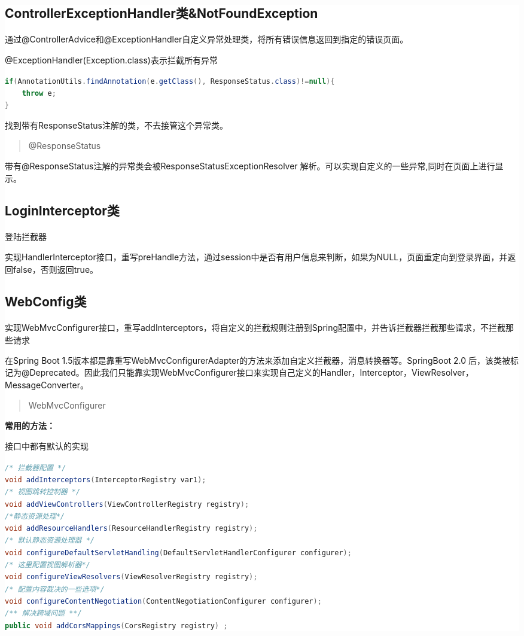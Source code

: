 ## ControllerExceptionHandler类&NotFoundException

通过@ControllerAdvice和@ExceptionHandler自定义异常处理类，将所有错误信息返回到指定的错误页面。



@ExceptionHandler(Exception.class)表示拦截所有异常



```java
if(AnnotationUtils.findAnnotation(e.getClass(), ResponseStatus.class)!=null){
    throw e;
}
```

找到带有ResponseStatus注解的类，不去接管这个异常类。



> @ResponseStatus

带有@ResponseStatus注解的异常类会被ResponseStatusExceptionResolver 解析。可以实现自定义的一些异常,同时在页面上进行显示。





## LoginInterceptor类

登陆拦截器



实现HandlerInterceptor接口，重写preHandle方法，通过session中是否有用户信息来判断，如果为NULL，页面重定向到登录界面，并返回false，否则返回true。





## WebConfig类

实现WebMvcConfigurer接口，重写addInterceptors，将自定义的拦截规则注册到Spring配置中，并告诉拦截器拦截那些请求，不拦截那些请求



在Spring Boot 1.5版本都是靠重写WebMvcConfigurerAdapter的方法来添加自定义拦截器，消息转换器等。SpringBoot 2.0 后，该类被标记为@Deprecated。因此我们只能靠实现WebMvcConfigurer接口来实现自己定义的Handler，Interceptor，ViewResolver，MessageConverter。



> WebMvcConfigurer

**常用的方法：**

接口中都有默认的实现

```java
/* 拦截器配置 */
void addInterceptors(InterceptorRegistry var1);
/* 视图跳转控制器 */
void addViewControllers(ViewControllerRegistry registry);
/*静态资源处理*/
void addResourceHandlers(ResourceHandlerRegistry registry);
/* 默认静态资源处理器 */
void configureDefaultServletHandling(DefaultServletHandlerConfigurer configurer);
/* 这里配置视图解析器*/
void configureViewResolvers(ViewResolverRegistry registry);
/* 配置内容裁决的一些选项*/
void configureContentNegotiation(ContentNegotiationConfigurer configurer);
/** 解决跨域问题 **/
public void addCorsMappings(CorsRegistry registry) ;
```
